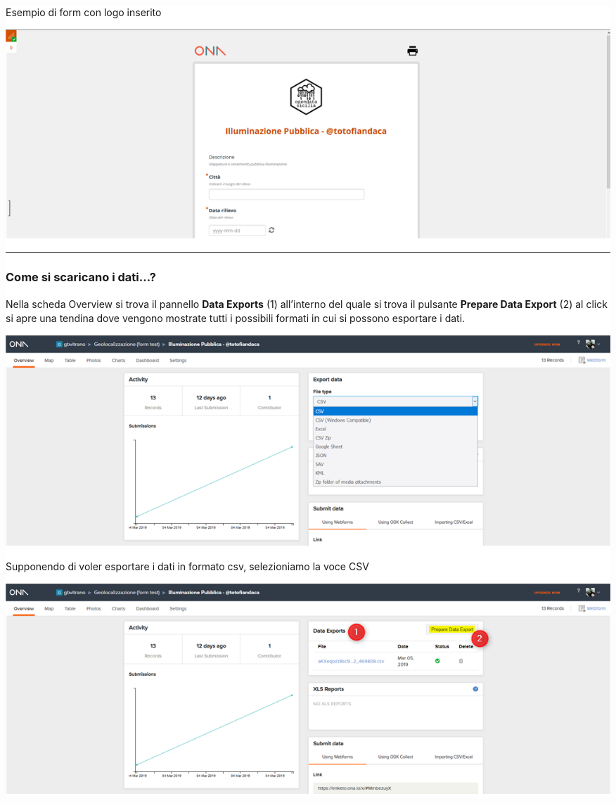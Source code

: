 Esempio di form con logo inserito

![](/img/odk_ona/form13.png)

---

### Come si scaricano i dati…?

Nella scheda Overview si trova il pannello **Data Exports** (1)  all’interno del quale si trova il pulsante **Prepare Data Export** (2) al click si apre una tendina dove vengono mostrate tutti i possibili formati in cui si possono esportare i dati.

![](/img/odk_ona/form15.png)

Supponendo di voler esportare i dati in formato csv, selezioniamo la voce CSV

![](/img/odk_ona/form16.png)
